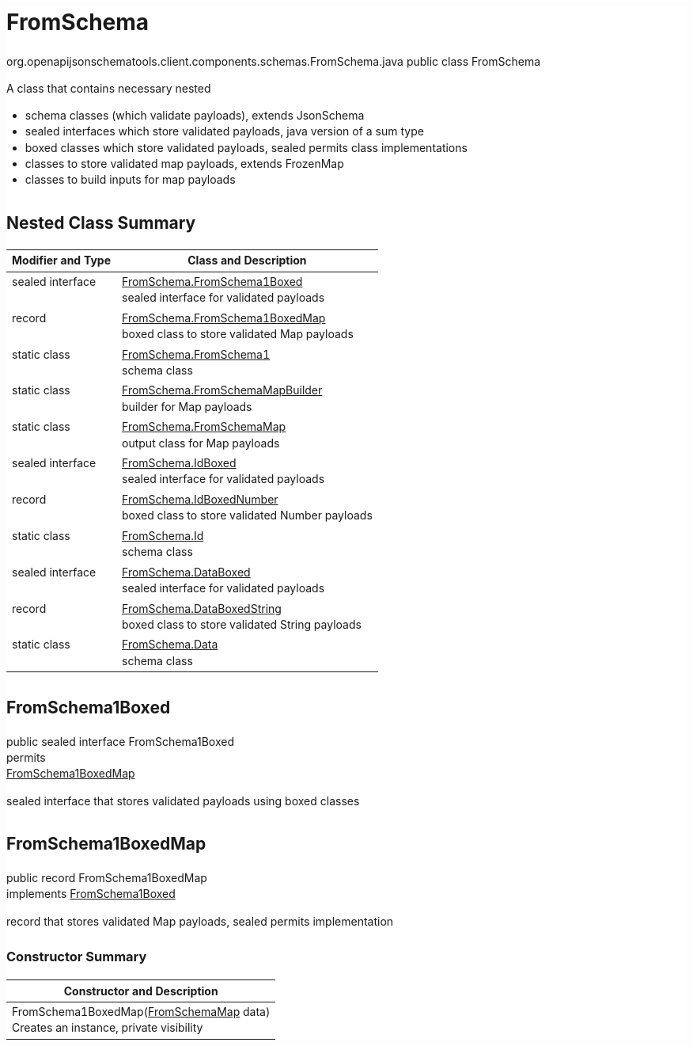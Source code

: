# FromSchema
org.openapijsonschematools.client.components.schemas.FromSchema.java
public class FromSchema<br>

A class that contains necessary nested
- schema classes (which validate payloads), extends JsonSchema
- sealed interfaces which store validated payloads, java version of a sum type
- boxed classes which store validated payloads, sealed permits class implementations
- classes to store validated map payloads, extends FrozenMap
- classes to build inputs for map payloads

## Nested Class Summary
| Modifier and Type | Class and Description |
| ----------------- | ---------------------- |
| sealed interface | [FromSchema.FromSchema1Boxed](#fromschema1boxed)<br> sealed interface for validated payloads |
| record | [FromSchema.FromSchema1BoxedMap](#fromschema1boxedmap)<br> boxed class to store validated Map payloads |
| static class | [FromSchema.FromSchema1](#fromschema1)<br> schema class |
| static class | [FromSchema.FromSchemaMapBuilder](#fromschemamapbuilder)<br> builder for Map payloads |
| static class | [FromSchema.FromSchemaMap](#fromschemamap)<br> output class for Map payloads |
| sealed interface | [FromSchema.IdBoxed](#idboxed)<br> sealed interface for validated payloads |
| record | [FromSchema.IdBoxedNumber](#idboxednumber)<br> boxed class to store validated Number payloads |
| static class | [FromSchema.Id](#id)<br> schema class |
| sealed interface | [FromSchema.DataBoxed](#databoxed)<br> sealed interface for validated payloads |
| record | [FromSchema.DataBoxedString](#databoxedstring)<br> boxed class to store validated String payloads |
| static class | [FromSchema.Data](#data)<br> schema class |

## FromSchema1Boxed
public sealed interface FromSchema1Boxed<br>
permits<br>
[FromSchema1BoxedMap](#fromschema1boxedmap)

sealed interface that stores validated payloads using boxed classes

## FromSchema1BoxedMap
public record FromSchema1BoxedMap<br>
implements [FromSchema1Boxed](#fromschema1boxed)

record that stores validated Map payloads, sealed permits implementation

### Constructor Summary
| Constructor and Description |
| --------------------------- |
| FromSchema1BoxedMap([FromSchemaMap](#fromschemamap) data)<br>Creates an instance, private visibility |
